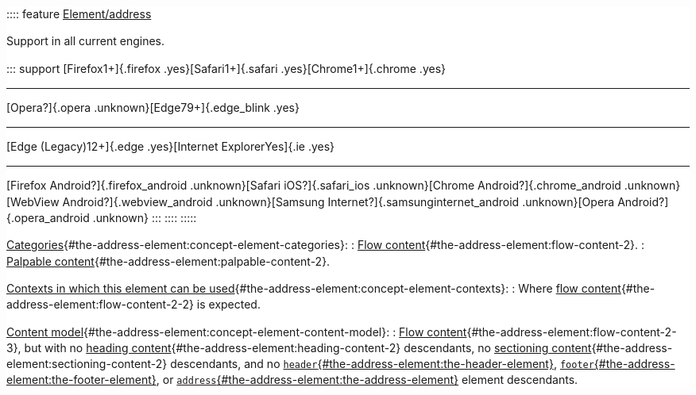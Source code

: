 :::: feature
[Element/address](https://developer.mozilla.org/en-US/docs/Web/HTML/Element/address "The <address> HTML element indicates that the enclosed HTML provides contact information for a person or people, or for an organization.")

Support in all current engines.

::: support
[Firefox1+]{.firefox .yes}[Safari1+]{.safari .yes}[Chrome1+]{.chrome
.yes}

------------------------------------------------------------------------

[Opera?]{.opera .unknown}[Edge79+]{.edge_blink .yes}

------------------------------------------------------------------------

[Edge (Legacy)12+]{.edge .yes}[Internet ExplorerYes]{.ie .yes}

------------------------------------------------------------------------

[Firefox Android?]{.firefox_android .unknown}[Safari iOS?]{.safari_ios
.unknown}[Chrome Android?]{.chrome_android .unknown}[WebView
Android?]{.webview_android .unknown}[Samsung
Internet?]{.samsunginternet_android .unknown}[Opera
Android?]{.opera_android .unknown}
:::
::::
:::::

[Categories](dom.html#concept-element-categories){#the-address-element:concept-element-categories}:
:   [Flow
    content](dom.html#flow-content-2){#the-address-element:flow-content-2}.
:   [Palpable
    content](dom.html#palpable-content-2){#the-address-element:palpable-content-2}.

[Contexts in which this element can be used](dom.html#concept-element-contexts){#the-address-element:concept-element-contexts}:
:   Where [flow
    content](dom.html#flow-content-2){#the-address-element:flow-content-2-2}
    is expected.

[Content model](dom.html#concept-element-content-model){#the-address-element:concept-element-content-model}:
:   [Flow
    content](dom.html#flow-content-2){#the-address-element:flow-content-2-3},
    but with no [heading
    content](dom.html#heading-content-2){#the-address-element:heading-content-2}
    descendants, no [sectioning
    content](dom.html#sectioning-content-2){#the-address-element:sectioning-content-2}
    descendants, and no
    [`header`{#the-address-element:the-header-element}](#the-header-element),
    [`footer`{#the-address-element:the-footer-element}](#the-footer-element),
    or
    [`address`{#the-address-element:the-address-element}](#the-address-element)
    element descendants.
